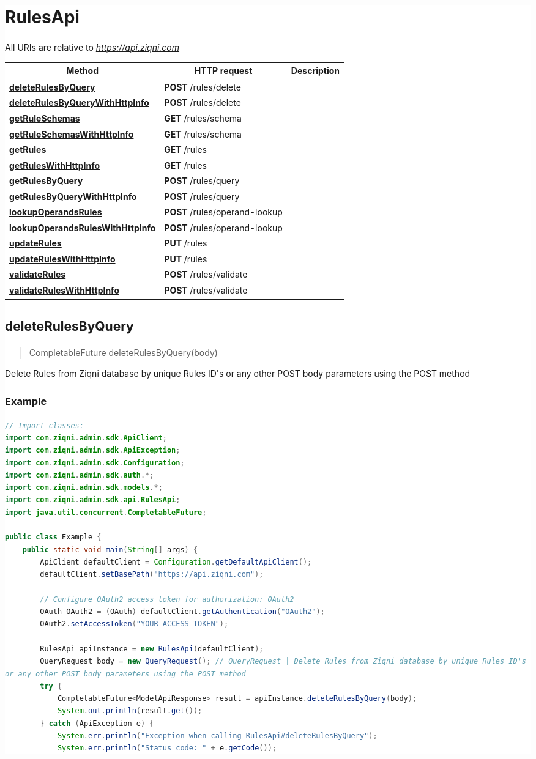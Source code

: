 # RulesApi

All URIs are relative to *https://api.ziqni.com*

Method | HTTP request | Description
------------- | ------------- | -------------
[**deleteRulesByQuery**](RulesApi.md#deleteRulesByQuery) | **POST** /rules/delete | 
[**deleteRulesByQueryWithHttpInfo**](RulesApi.md#deleteRulesByQueryWithHttpInfo) | **POST** /rules/delete | 
[**getRuleSchemas**](RulesApi.md#getRuleSchemas) | **GET** /rules/schema | 
[**getRuleSchemasWithHttpInfo**](RulesApi.md#getRuleSchemasWithHttpInfo) | **GET** /rules/schema | 
[**getRules**](RulesApi.md#getRules) | **GET** /rules | 
[**getRulesWithHttpInfo**](RulesApi.md#getRulesWithHttpInfo) | **GET** /rules | 
[**getRulesByQuery**](RulesApi.md#getRulesByQuery) | **POST** /rules/query | 
[**getRulesByQueryWithHttpInfo**](RulesApi.md#getRulesByQueryWithHttpInfo) | **POST** /rules/query | 
[**lookupOperandsRules**](RulesApi.md#lookupOperandsRules) | **POST** /rules/operand-lookup | 
[**lookupOperandsRulesWithHttpInfo**](RulesApi.md#lookupOperandsRulesWithHttpInfo) | **POST** /rules/operand-lookup | 
[**updateRules**](RulesApi.md#updateRules) | **PUT** /rules | 
[**updateRulesWithHttpInfo**](RulesApi.md#updateRulesWithHttpInfo) | **PUT** /rules | 
[**validateRules**](RulesApi.md#validateRules) | **POST** /rules/validate | 
[**validateRulesWithHttpInfo**](RulesApi.md#validateRulesWithHttpInfo) | **POST** /rules/validate | 



## deleteRulesByQuery

> CompletableFuture<ModelApiResponse> deleteRulesByQuery(body)



Delete Rules from Ziqni database by unique Rules ID&#39;s or any other POST body parameters using the POST method

### Example

```java
// Import classes:
import com.ziqni.admin.sdk.ApiClient;
import com.ziqni.admin.sdk.ApiException;
import com.ziqni.admin.sdk.Configuration;
import com.ziqni.admin.sdk.auth.*;
import com.ziqni.admin.sdk.models.*;
import com.ziqni.admin.sdk.api.RulesApi;
import java.util.concurrent.CompletableFuture;

public class Example {
    public static void main(String[] args) {
        ApiClient defaultClient = Configuration.getDefaultApiClient();
        defaultClient.setBasePath("https://api.ziqni.com");
        
        // Configure OAuth2 access token for authorization: OAuth2
        OAuth OAuth2 = (OAuth) defaultClient.getAuthentication("OAuth2");
        OAuth2.setAccessToken("YOUR ACCESS TOKEN");

        RulesApi apiInstance = new RulesApi(defaultClient);
        QueryRequest body = new QueryRequest(); // QueryRequest | Delete Rules from Ziqni database by unique Rules ID's or any other POST body parameters using the POST method
        try {
            CompletableFuture<ModelApiResponse> result = apiInstance.deleteRulesByQuery(body);
            System.out.println(result.get());
        } catch (ApiException e) {
            System.err.println("Exception when calling RulesApi#deleteRulesByQuery");
            System.err.println("Status code: " + e.getCode());
```